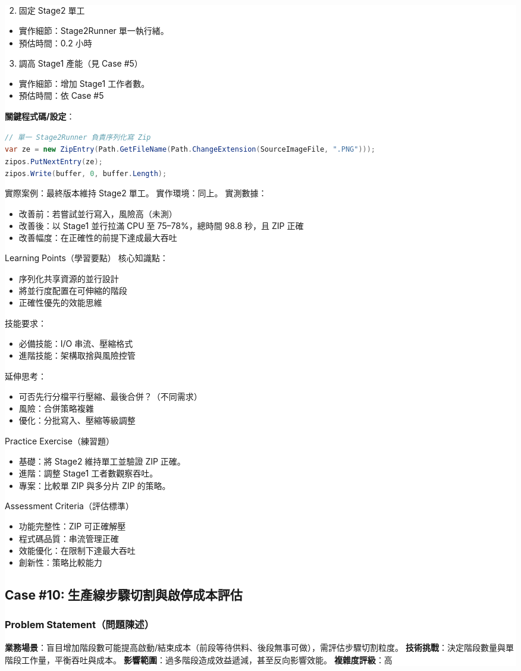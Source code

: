 2. 固定 Stage2 單工
- 實作細節：Stage2Runner 單一執行緒。
- 預估時間：0.2 小時

3. 調高 Stage1 產能（見 Case #5）
- 實作細節：增加 Stage1 工作者數。
- 預估時間：依 Case #5

**關鍵程式碼/設定**：
```csharp
// 單一 Stage2Runner 負責序列化寫 Zip
var ze = new ZipEntry(Path.GetFileName(Path.ChangeExtension(SourceImageFile, ".PNG")));
zipos.PutNextEntry(ze);
zipos.Write(buffer, 0, buffer.Length);
```

實際案例：最終版本維持 Stage2 單工。
實作環境：同上。
實測數據：
- 改善前：若嘗試並行寫入，風險高（未測）
- 改善後：以 Stage1 並行拉滿 CPU 至 75–78%，總時間 98.8 秒，且 ZIP 正確
- 改善幅度：在正確性的前提下達成最大吞吐

Learning Points（學習要點）
核心知識點：
- 序列化共享資源的並行設計
- 將並行度配置在可伸縮的階段
- 正確性優先的效能思維

技能要求：
- 必備技能：I/O 串流、壓縮格式
- 進階技能：架構取捨與風險控管

延伸思考：
- 可否先行分檔平行壓縮、最後合併？（不同需求）
- 風險：合併策略複雜
- 優化：分批寫入、壓縮等級調整

Practice Exercise（練習題）
- 基礎：將 Stage2 維持單工並驗證 ZIP 正確。
- 進階：調整 Stage1 工者數觀察吞吐。
- 專案：比較單 ZIP 與多分片 ZIP 的策略。

Assessment Criteria（評估標準）
- 功能完整性：ZIP 可正確解壓
- 程式碼品質：串流管理正確
- 效能優化：在限制下達最大吞吐
- 創新性：策略比較能力


## Case #10: 生產線步驟切割與啟停成本評估

### Problem Statement（問題陳述）
**業務場景**：盲目增加階段數可能提高啟動/結束成本（前段等待供料、後段無事可做），需評估步驟切割粒度。
**技術挑戰**：決定階段數量與單階段工作量，平衡吞吐與成本。
**影響範圍**：過多階段造成效益遞減，甚至反向影響效能。
**複雜度評級**：高

